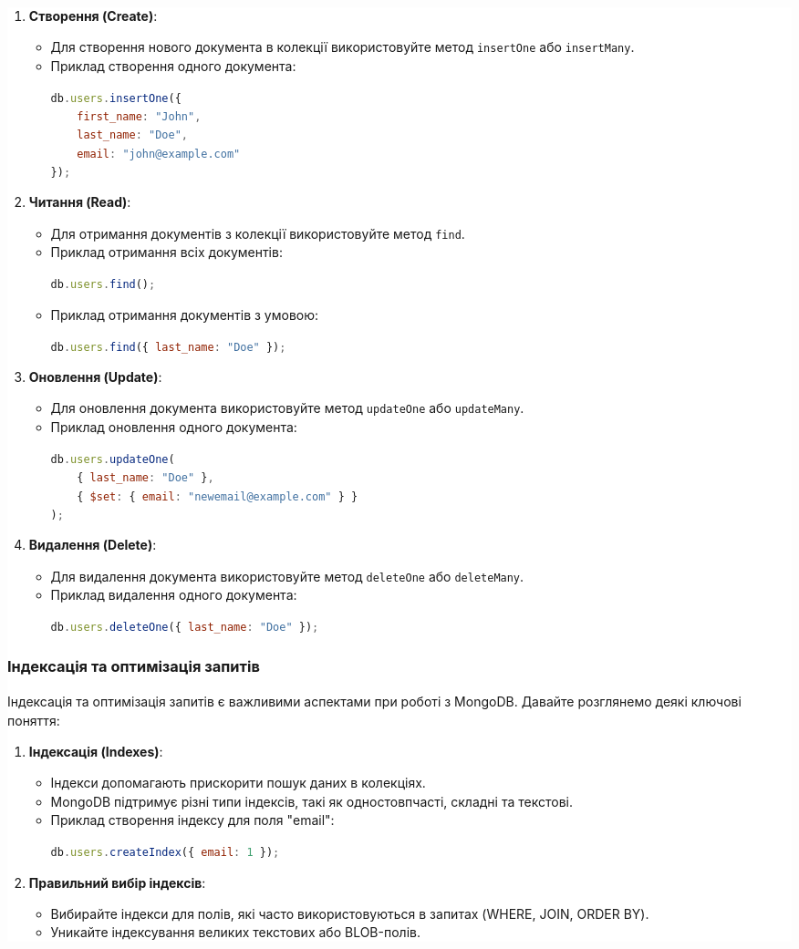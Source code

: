 1. **Створення (Create)**:
   - Для створення нового документа в колекції використовуйте метод `insertOne` або `insertMany`.
   - Приклад створення одного документа:
     ```javascript
     db.users.insertOne({
         first_name: "John",
         last_name: "Doe",
         email: "john@example.com"
     });
     ```

2. **Читання (Read)**:
   - Для отримання документів з колекції використовуйте метод `find`.
   - Приклад отримання всіх документів:
     ```javascript
     db.users.find();
     ```
   - Приклад отримання документів з умовою:
     ```javascript
     db.users.find({ last_name: "Doe" });
     ```

3. **Оновлення (Update)**:
   - Для оновлення документа використовуйте метод `updateOne` або `updateMany`.
   - Приклад оновлення одного документа:
     ```javascript
     db.users.updateOne(
         { last_name: "Doe" },
         { $set: { email: "newemail@example.com" } }
     );
     ```

4. **Видалення (Delete)**:
   - Для видалення документа використовуйте метод `deleteOne` або `deleteMany`.
   - Приклад видалення одного документа:
     ```javascript
     db.users.deleteOne({ last_name: "Doe" });
     ```


### Індексація та оптимізація запитів
Індексація та оптимізація запитів є важливими аспектами при роботі з MongoDB. Давайте розглянемо деякі ключові поняття:

1. **Індексація (Indexes)**:
   - Індекси допомагають прискорити пошук даних в колекціях.
   - MongoDB підтримує різні типи індексів, такі як одностовпчасті, складні та текстові.
   - Приклад створення індексу для поля "email":
     ```javascript
     db.users.createIndex({ email: 1 });
     ```

2. **Правильний вибір індексів**:
   - Вибирайте індекси для полів, які часто використовуються в запитах (WHERE, JOIN, ORDER BY).
   - Уникайте індексування великих текстових або BLOB-полів.
